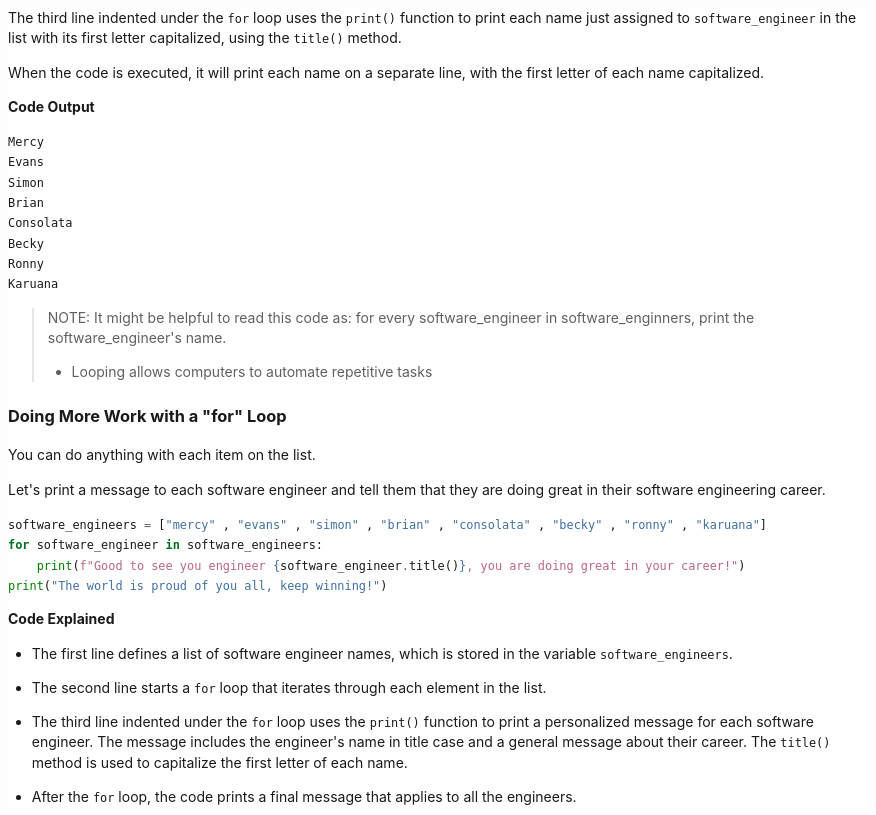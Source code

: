 
The third line indented under the `for` loop uses the `print()` function to print each name just assigned to `software_engineer` in the list with its first letter capitalized, using the `title()` method.

When the code is executed, it will print each name on a separate line, with the first letter of each name capitalized.

**Code Output**

```python
Mercy
Evans
Simon
Brian
Consolata
Becky
Ronny
Karuana
```

> NOTE: It might be helpful to read this code as: for every software\_engineer in software\_enginners, print the software\_engineer's name.
> 
> * Looping allows computers to automate repetitive tasks
>     

### **Doing More Work with a "for" Loop**

You can do anything with each item on the list.

Let's print a message to each software engineer and tell them that they are doing great in their software engineering career.

```python
software_engineers = ["mercy" , "evans" , "simon" , "brian" , "consolata" , "becky" , "ronny" , "karuana"]
for software_engineer in software_engineers:
    print(f"Good to see you engineer {software_engineer.title()}, you are doing great in your career!")
print("The world is proud of you all, keep winning!")
```

**Code Explained**

* The first line defines a list of software engineer names, which is stored in the variable `software_engineers`.
    
* The second line starts a `for` loop that iterates through each element in the list.
    
* The third line indented under the `for` loop uses the `print()` function to print a personalized message for each software engineer. The message includes the engineer's name in title case and a general message about their career. The `title()` method is used to capitalize the first letter of each name.
    
* After the `for` loop, the code prints a final message that applies to all the engineers.
    
